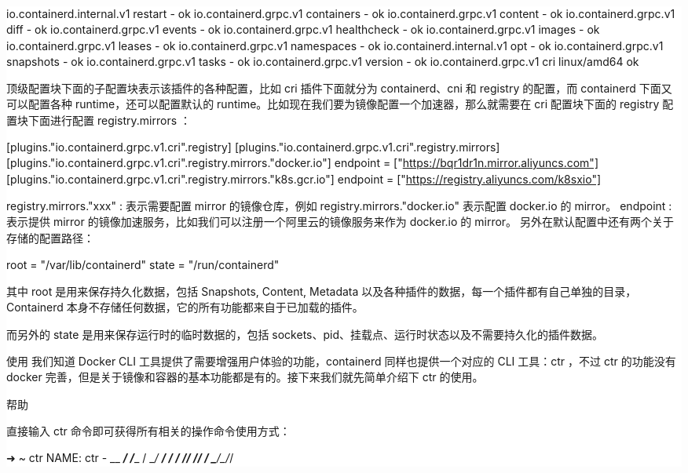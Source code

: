 io.containerd.internal.v1       restart                  -              ok
io.containerd.grpc.v1           containers               -              ok
io.containerd.grpc.v1           content                  -              ok
io.containerd.grpc.v1           diff                     -              ok
io.containerd.grpc.v1           events                   -              ok
io.containerd.grpc.v1           healthcheck              -              ok
io.containerd.grpc.v1           images                   -              ok
io.containerd.grpc.v1           leases                   -              ok
io.containerd.grpc.v1           namespaces               -              ok
io.containerd.internal.v1       opt                      -              ok
io.containerd.grpc.v1           snapshots                -              ok
io.containerd.grpc.v1           tasks                    -              ok
io.containerd.grpc.v1           version                  -              ok
io.containerd.grpc.v1           cri                      linux/amd64    ok

顶级配置块下面的子配置块表示该插件的各种配置，比如 cri 插件下面就分为 containerd、cni 和 registry 的配置，而 containerd 下面又可以配置各种 runtime，还可以配置默认的 runtime。比如现在我们要为镜像配置一个加速器，那么就需要在 cri 配置块下面的 registry
配置块下面进行配置 registry.mirrors
：

[plugins."io.containerd.grpc.v1.cri".registry]
[plugins."io.containerd.grpc.v1.cri".registry.mirrors]
[plugins."io.containerd.grpc.v1.cri".registry.mirrors."docker.io"]
endpoint = ["https://bqr1dr1n.mirror.aliyuncs.com"]
[plugins."io.containerd.grpc.v1.cri".registry.mirrors."k8s.gcr.io"]
endpoint = ["https://registry.aliyuncs.com/k8sxio"]

registry.mirrors."xxx"
: 表示需要配置 mirror 的镜像仓库，例如 registry.mirrors."docker.io"
表示配置 docker.io 的 mirror。
endpoint
: 表示提供 mirror 的镜像加速服务，比如我们可以注册一个阿里云的镜像服务来作为 docker.io 的 mirror。
另外在默认配置中还有两个关于存储的配置路径：

root = "/var/lib/containerd"
state = "/run/containerd"

其中 root
是用来保存持久化数据，包括 Snapshots, Content, Metadata 以及各种插件的数据，每一个插件都有自己单独的目录，Containerd 本身不存储任何数据，它的所有功能都来自于已加载的插件。

而另外的 state
是用来保存运行时的临时数据的，包括 sockets、pid、挂载点、运行时状态以及不需要持久化的插件数据。

使用
我们知道 Docker CLI 工具提供了需要增强用户体验的功能，containerd 同样也提供一个对应的 CLI 工具：ctr
，不过 ctr 的功能没有 docker 完善，但是关于镜像和容器的基本功能都是有的。接下来我们就先简单介绍下 ctr
的使用。

帮助

直接输入 ctr
命令即可获得所有相关的操作命令使用方式：

➜  ~ ctr
NAME:
ctr -
__
_____/ /______
/ ___/ __/ ___/
/ /__/ /_/ /
\___/\__/_/

